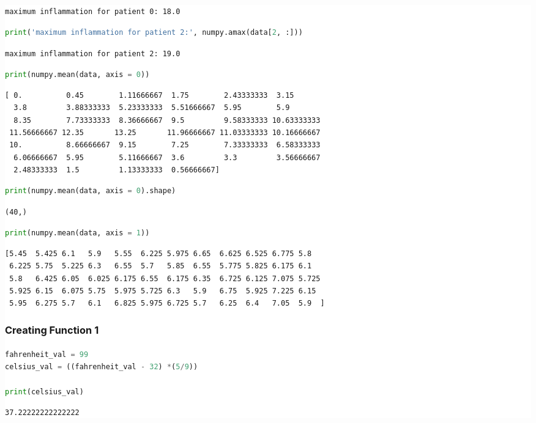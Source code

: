     maximum inflammation for patient 0: 18.0



```python
print('maximum inflammation for patient 2:', numpy.amax(data[2, :]))
```

    maximum inflammation for patient 2: 19.0



```python
print(numpy.mean(data, axis = 0))
```

    [ 0.          0.45        1.11666667  1.75        2.43333333  3.15
      3.8         3.88333333  5.23333333  5.51666667  5.95        5.9
      8.35        7.73333333  8.36666667  9.5         9.58333333 10.63333333
     11.56666667 12.35       13.25       11.96666667 11.03333333 10.16666667
     10.          8.66666667  9.15        7.25        7.33333333  6.58333333
      6.06666667  5.95        5.11666667  3.6         3.3         3.56666667
      2.48333333  1.5         1.13333333  0.56666667]



```python
print(numpy.mean(data, axis = 0).shape)
```

    (40,)



```python
print(numpy.mean(data, axis = 1))
```

    [5.45  5.425 6.1   5.9   5.55  6.225 5.975 6.65  6.625 6.525 6.775 5.8
     6.225 5.75  5.225 6.3   6.55  5.7   5.85  6.55  5.775 5.825 6.175 6.1
     5.8   6.425 6.05  6.025 6.175 6.55  6.175 6.35  6.725 6.125 7.075 5.725
     5.925 6.15  6.075 5.75  5.975 5.725 6.3   5.9   6.75  5.925 7.225 6.15
     5.95  6.275 5.7   6.1   6.825 5.975 6.725 5.7   6.25  6.4   7.05  5.9  ]



```python

```

### Creating Function 1


```python
fahrenheit_val = 99
celsius_val = ((fahrenheit_val - 32) *(5/9))

print(celsius_val)
```

    37.22222222222222


